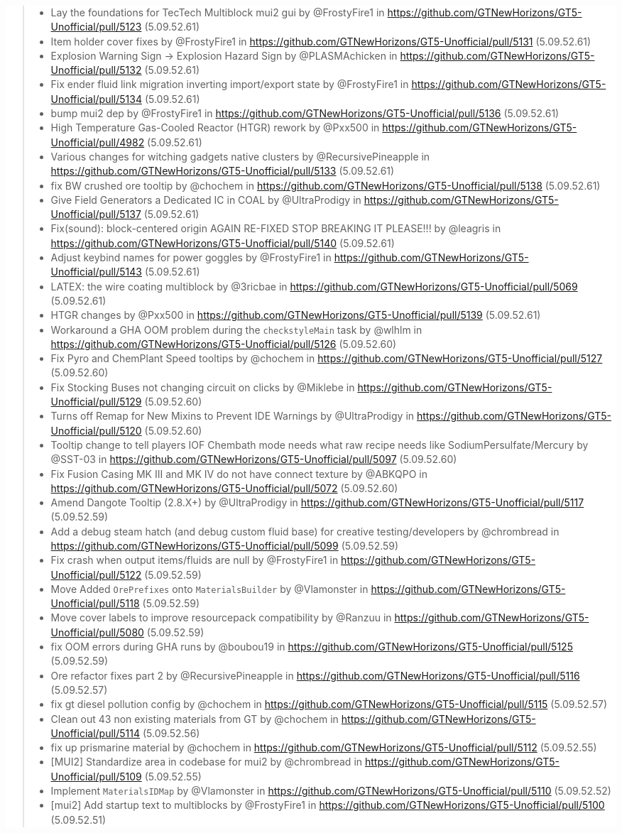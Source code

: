 >* Lay the foundations for TecTech Multiblock mui2 gui by @FrostyFire1 in https://github.com/GTNewHorizons/GT5-Unofficial/pull/5123 (5.09.52.61)
>* Item holder cover fixes by @FrostyFire1 in https://github.com/GTNewHorizons/GT5-Unofficial/pull/5131 (5.09.52.61)
>* Explosion Warning Sign -> Explosion Hazard Sign by @PLASMAchicken in https://github.com/GTNewHorizons/GT5-Unofficial/pull/5132 (5.09.52.61)
>* Fix ender fluid link migration inverting import/export state by @FrostyFire1 in https://github.com/GTNewHorizons/GT5-Unofficial/pull/5134 (5.09.52.61)
>* bump mui2 dep by @FrostyFire1 in https://github.com/GTNewHorizons/GT5-Unofficial/pull/5136 (5.09.52.61)
>* High Temperature Gas-Cooled Reactor (HTGR) rework by @Pxx500 in https://github.com/GTNewHorizons/GT5-Unofficial/pull/4982 (5.09.52.61)
>* Various changes for witching gadgets native clusters by @RecursivePineapple in https://github.com/GTNewHorizons/GT5-Unofficial/pull/5133 (5.09.52.61)
>* fix BW crushed ore tooltip by @chochem in https://github.com/GTNewHorizons/GT5-Unofficial/pull/5138 (5.09.52.61)
>* Give Field Generators a Dedicated IC in COAL by @UltraProdigy in https://github.com/GTNewHorizons/GT5-Unofficial/pull/5137 (5.09.52.61)
>* Fix(sound): block-centered origin AGAIN RE-FIXED STOP BREAKING IT PLEASE!!! by @leagris in https://github.com/GTNewHorizons/GT5-Unofficial/pull/5140 (5.09.52.61)
>* Adjust keybind names for power goggles by @FrostyFire1 in https://github.com/GTNewHorizons/GT5-Unofficial/pull/5143 (5.09.52.61)
>* LATEX: the wire coating multiblock by @3ricbae in https://github.com/GTNewHorizons/GT5-Unofficial/pull/5069 (5.09.52.61)
>* HTGR changes by @Pxx500 in https://github.com/GTNewHorizons/GT5-Unofficial/pull/5139 (5.09.52.61)
>* Workaround a GHA OOM problem during the `checkstyleMain` task by @wlhlm in https://github.com/GTNewHorizons/GT5-Unofficial/pull/5126 (5.09.52.60)
>* Fix Pyro and ChemPlant Speed tooltips by @chochem in https://github.com/GTNewHorizons/GT5-Unofficial/pull/5127 (5.09.52.60)
>* Fix Stocking Buses not changing circuit on clicks by @Miklebe in https://github.com/GTNewHorizons/GT5-Unofficial/pull/5129 (5.09.52.60)
>* Turns off Remap for New Mixins to Prevent IDE Warnings by @UltraProdigy in https://github.com/GTNewHorizons/GT5-Unofficial/pull/5120 (5.09.52.60)
>* Tooltip change to tell players IOF Chembath mode needs what raw recipe needs like SodiumPersulfate/Mercury by @SST-03 in https://github.com/GTNewHorizons/GT5-Unofficial/pull/5097 (5.09.52.60)
>* Fix Fusion Casing MK III and MK IV do not have connect texture by @ABKQPO in https://github.com/GTNewHorizons/GT5-Unofficial/pull/5072 (5.09.52.60)
>* Amend Dangote Tooltip (2.8.X+) by @UltraProdigy in https://github.com/GTNewHorizons/GT5-Unofficial/pull/5117 (5.09.52.59)
>* Add a debug steam hatch (and debug custom fluid base) for creative testing/developers by @chrombread in https://github.com/GTNewHorizons/GT5-Unofficial/pull/5099 (5.09.52.59)
>* Fix crash when output items/fluids are null by @FrostyFire1 in https://github.com/GTNewHorizons/GT5-Unofficial/pull/5122 (5.09.52.59)
>* Move Added `OrePrefixes` onto `MaterialsBuilder` by @Vlamonster in https://github.com/GTNewHorizons/GT5-Unofficial/pull/5118 (5.09.52.59)
>* Move cover labels to improve resourcepack compatibility by @Ranzuu in https://github.com/GTNewHorizons/GT5-Unofficial/pull/5080 (5.09.52.59)
>* fix OOM errors during GHA runs by @boubou19 in https://github.com/GTNewHorizons/GT5-Unofficial/pull/5125 (5.09.52.59)
>* Ore refactor fixes part 2 by @RecursivePineapple in https://github.com/GTNewHorizons/GT5-Unofficial/pull/5116 (5.09.52.57)
>* fix gt diesel pollution config by @chochem in https://github.com/GTNewHorizons/GT5-Unofficial/pull/5115 (5.09.52.57)
>* Clean out 43 non existing materials from GT by @chochem in https://github.com/GTNewHorizons/GT5-Unofficial/pull/5114 (5.09.52.56)
>* fix up prismarine material by @chochem in https://github.com/GTNewHorizons/GT5-Unofficial/pull/5112 (5.09.52.55)
>* [MUI2] Standardize area in codebase for mui2 by @chrombread in https://github.com/GTNewHorizons/GT5-Unofficial/pull/5109 (5.09.52.55)
>* Implement `MaterialsIDMap` by @Vlamonster in https://github.com/GTNewHorizons/GT5-Unofficial/pull/5110 (5.09.52.52)
>* [mui2] Add startup text to multiblocks by @FrostyFire1 in https://github.com/GTNewHorizons/GT5-Unofficial/pull/5100 (5.09.52.51)